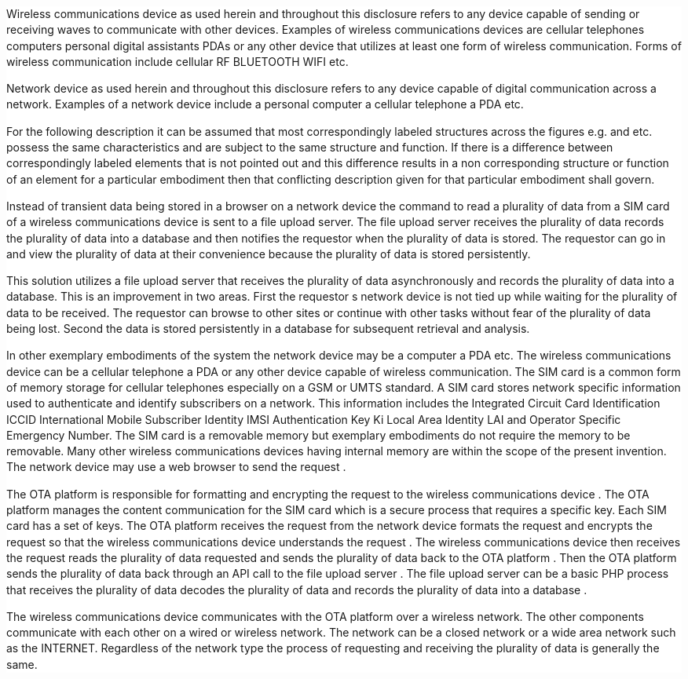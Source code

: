  Wireless communications device as used herein and throughout this disclosure refers to any device capable of sending or receiving waves to communicate with other devices. Examples of wireless communications devices are cellular telephones computers personal digital assistants PDAs or any other device that utilizes at least one form of wireless communication. Forms of wireless communication include cellular RF BLUETOOTH WIFI etc.

 Network device as used herein and throughout this disclosure refers to any device capable of digital communication across a network. Examples of a network device include a personal computer a cellular telephone a PDA etc.

For the following description it can be assumed that most correspondingly labeled structures across the figures e.g. and etc. possess the same characteristics and are subject to the same structure and function. If there is a difference between correspondingly labeled elements that is not pointed out and this difference results in a non corresponding structure or function of an element for a particular embodiment then that conflicting description given for that particular embodiment shall govern.

Instead of transient data being stored in a browser on a network device the command to read a plurality of data from a SIM card of a wireless communications device is sent to a file upload server. The file upload server receives the plurality of data records the plurality of data into a database and then notifies the requestor when the plurality of data is stored. The requestor can go in and view the plurality of data at their convenience because the plurality of data is stored persistently.

This solution utilizes a file upload server that receives the plurality of data asynchronously and records the plurality of data into a database. This is an improvement in two areas. First the requestor s network device is not tied up while waiting for the plurality of data to be received. The requestor can browse to other sites or continue with other tasks without fear of the plurality of data being lost. Second the data is stored persistently in a database for subsequent retrieval and analysis.

In other exemplary embodiments of the system the network device may be a computer a PDA etc. The wireless communications device can be a cellular telephone a PDA or any other device capable of wireless communication. The SIM card is a common form of memory storage for cellular telephones especially on a GSM or UMTS standard. A SIM card stores network specific information used to authenticate and identify subscribers on a network. This information includes the Integrated Circuit Card Identification ICCID International Mobile Subscriber Identity IMSI Authentication Key Ki Local Area Identity LAI and Operator Specific Emergency Number. The SIM card is a removable memory but exemplary embodiments do not require the memory to be removable. Many other wireless communications devices having internal memory are within the scope of the present invention. The network device may use a web browser to send the request .

The OTA platform is responsible for formatting and encrypting the request to the wireless communications device . The OTA platform manages the content communication for the SIM card which is a secure process that requires a specific key. Each SIM card has a set of keys. The OTA platform receives the request from the network device formats the request and encrypts the request so that the wireless communications device understands the request . The wireless communications device then receives the request reads the plurality of data requested and sends the plurality of data back to the OTA platform . Then the OTA platform sends the plurality of data back through an API call to the file upload server . The file upload server can be a basic PHP process that receives the plurality of data decodes the plurality of data and records the plurality of data into a database .

The wireless communications device communicates with the OTA platform over a wireless network. The other components communicate with each other on a wired or wireless network. The network can be a closed network or a wide area network such as the INTERNET. Regardless of the network type the process of requesting and receiving the plurality of data is generally the same.
